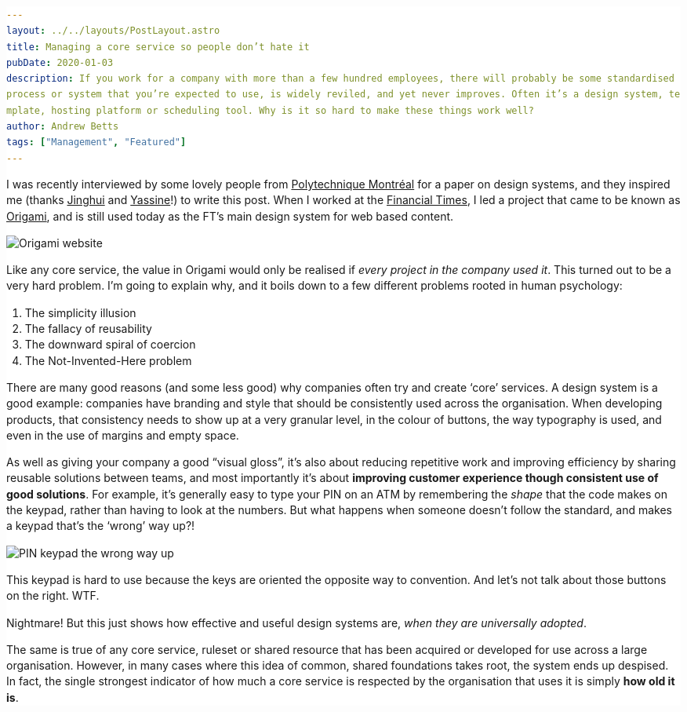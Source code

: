 ```yaml
---
layout: ../../layouts/PostLayout.astro
title: Managing a core service so people don’t hate it
pubDate: 2020-01-03
description: If you work for a company with more than a few hundred employees, there will probably be some standardised process or system that you’re expected to use, is widely reviled, and yet never improves. Often it’s a design system, template, hosting platform or scheduling tool. Why is it so hard to make these things work well?
author: Andrew Betts
tags: ["Management", "Featured"]
---
```


I was recently interviewed by some lovely people from [Polytechnique Montréal](https://www.polymtl.ca/en) for a paper on design systems, and they inspired me (thanks [Jinghui](https://twitter.com/JinghuiCheng) and [Yassine](https://twitter.com/essane)!) to write this post. When I worked at the [Financial Times](https://www.ft.com), I led a project that came to be known as [Origami](https://origami.ft.com), and is still used today as the FT’s main design system for web based content.

![Origami website](https://trib.tv/wp-content/uploads/2019/08/Screenshot-2019-08-16-at-09.27.43.png)

Like any core service, the value in Origami would only be realised if _every project in the company used it_. This turned out to be a very hard problem. I’m going to explain why, and it boils down to a few different problems rooted in human psychology:

1. The simplicity illusion
1. The fallacy of reusability
1. The downward spiral of coercion
1. The Not-Invented-Here problem

There are many good reasons (and some less good) why companies often try and create ‘core’ services. A design system is a good example: companies have branding and style that should be consistently used across the organisation. When developing products, that consistency needs to show up at a very granular level, in the colour of buttons, the way typography is used, and even in the use of margins and empty space.

As well as giving your company a good “visual gloss”, it’s also about reducing repetitive work and improving efficiency by sharing reusable solutions between teams, and most importantly it’s about **improving customer experience though consistent use of good solutions**. For example, it’s generally easy to type your PIN on an ATM by remembering the _shape_ that the code makes on the keypad, rather than having to look at the numbers. But what happens when someone doesn’t follow the standard, and makes a keypad that’s the ‘wrong’ way up?!

![PIN keypad the wrong way up](https://trib.tv/wp-content/uploads/2019/12/Screenshot-2019-12-28-at-10.55.09.jpg)

This keypad is hard to use because the keys are oriented the opposite way to convention. And let’s not talk about those buttons on the right. WTF.

Nightmare! But this just shows how effective and useful design systems are, _when they are universally adopted_.

The same is true of any core service, ruleset or shared resource that has been acquired or developed for use across a large organisation. However, in many cases where this idea of common, shared foundations takes root, the system ends up despised. In fact, the single strongest indicator of how much a core service is respected by the organisation that uses it is simply **how old it is**.

